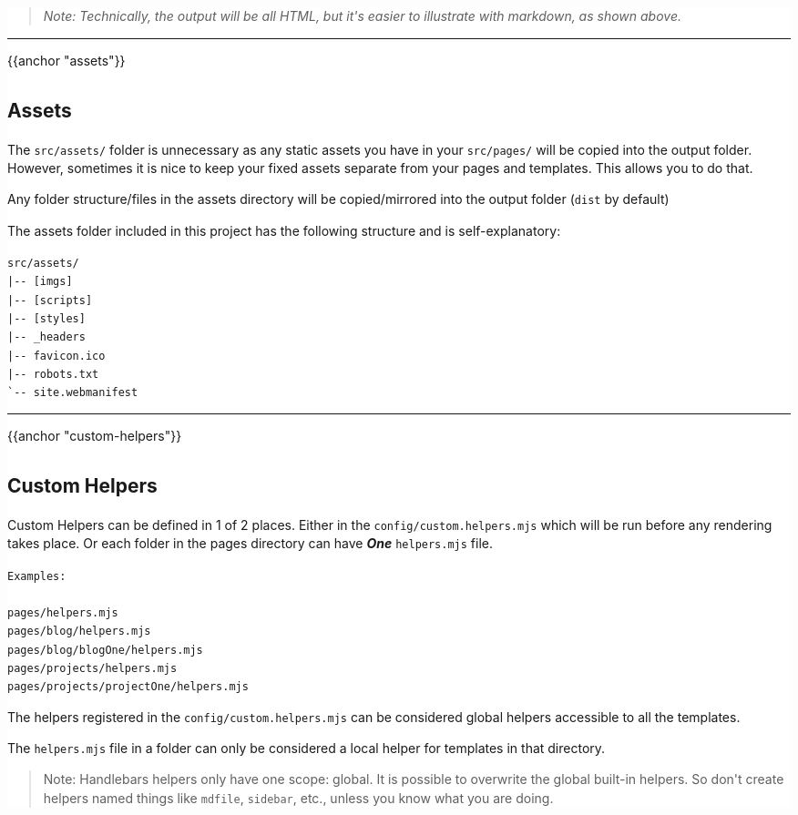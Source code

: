 > _Note: Technically, the output will be all HTML, but it's easier to illustrate with markdown, as shown above._

---

{{anchor "assets"}}

## Assets

The `src/assets/` folder is unnecessary as any static assets you have in your `src/pages/` will be copied into the output folder. However, sometimes it is nice to keep your fixed assets separate from your pages and templates. This allows you to do that.

Any folder structure/files in the assets directory will be copied/mirrored into the output folder (`dist` by default)

The assets folder included in this project has the following structure and is self-explanatory:

```
src/assets/
|-- [imgs]
|-- [scripts]
|-- [styles]
|-- _headers
|-- favicon.ico
|-- robots.txt
`-- site.webmanifest
```

---

{{anchor "custom-helpers"}}

## Custom Helpers

Custom Helpers can be defined in 1 of 2 places. Either in the `config/custom.helpers.mjs` which will be run before any rendering takes place. Or each folder in the pages directory can have **_One_** `helpers.mjs` file.

```
Examples:

pages/helpers.mjs
pages/blog/helpers.mjs
pages/blog/blogOne/helpers.mjs
pages/projects/helpers.mjs
pages/projects/projectOne/helpers.mjs
```

The helpers registered in the `config/custom.helpers.mjs` can be considered global helpers accessible to all the templates.

The `helpers.mjs` file in a folder can only be considered a local helper for templates in that directory.

> Note: Handlebars helpers only have one scope: global. It is possible to overwrite the global built-in helpers. So don't create helpers named things like `mdfile`, `sidebar`, etc., unless you know what you are doing.

